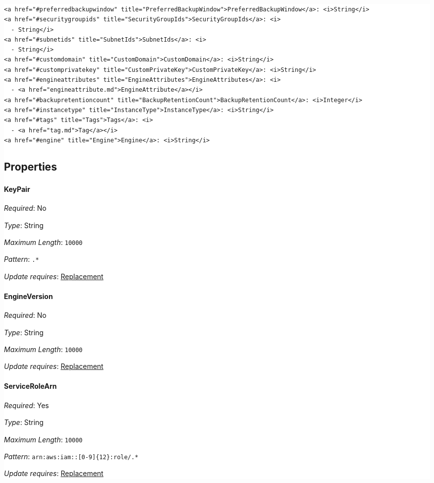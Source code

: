     <a href="#preferredbackupwindow" title="PreferredBackupWindow">PreferredBackupWindow</a>: <i>String</i>
    <a href="#securitygroupids" title="SecurityGroupIds">SecurityGroupIds</a>: <i>
      - String</i>
    <a href="#subnetids" title="SubnetIds">SubnetIds</a>: <i>
      - String</i>
    <a href="#customdomain" title="CustomDomain">CustomDomain</a>: <i>String</i>
    <a href="#customprivatekey" title="CustomPrivateKey">CustomPrivateKey</a>: <i>String</i>
    <a href="#engineattributes" title="EngineAttributes">EngineAttributes</a>: <i>
      - <a href="engineattribute.md">EngineAttribute</a></i>
    <a href="#backupretentioncount" title="BackupRetentionCount">BackupRetentionCount</a>: <i>Integer</i>
    <a href="#instancetype" title="InstanceType">InstanceType</a>: <i>String</i>
    <a href="#tags" title="Tags">Tags</a>: <i>
      - <a href="tag.md">Tag</a></i>
    <a href="#engine" title="Engine">Engine</a>: <i>String</i>
</pre>

## Properties

#### KeyPair

_Required_: No

_Type_: String

_Maximum Length_: <code>10000</code>

_Pattern_: <code>.*</code>

_Update requires_: [Replacement](https://docs.aws.amazon.com/AWSCloudFormation/latest/UserGuide/using-cfn-updating-stacks-update-behaviors.html#update-replacement)

#### EngineVersion

_Required_: No

_Type_: String

_Maximum Length_: <code>10000</code>

_Update requires_: [Replacement](https://docs.aws.amazon.com/AWSCloudFormation/latest/UserGuide/using-cfn-updating-stacks-update-behaviors.html#update-replacement)

#### ServiceRoleArn

_Required_: Yes

_Type_: String

_Maximum Length_: <code>10000</code>

_Pattern_: <code>arn:aws:iam::[0-9]{12}:role/.*</code>

_Update requires_: [Replacement](https://docs.aws.amazon.com/AWSCloudFormation/latest/UserGuide/using-cfn-updating-stacks-update-behaviors.html#update-replacement)
